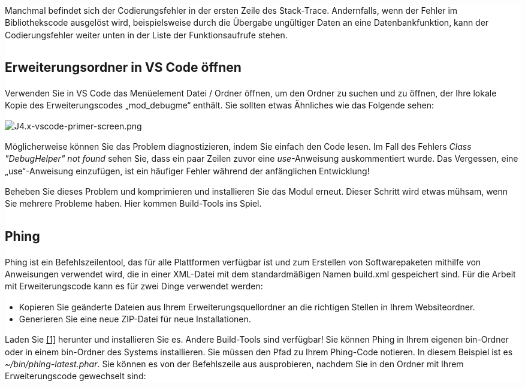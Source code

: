 Manchmal befindet sich der Codierungsfehler in der ersten Zeile des
Stack-Trace. Andernfalls, wenn der Fehler im Bibliothekscode ausgelöst
wird, beispielsweise durch die Übergabe ungültiger Daten an eine
Datenbankfunktion, kann der Codierungsfehler weiter unten in der Liste
der Funktionsaufrufe stehen.

## Erweiterungsordner in VS Code öffnen

Verwenden Sie in VS Code das Menüelement Datei / Ordner öffnen, um den
Ordner zu suchen und zu öffnen, der Ihre lokale Kopie des
Erweiterungscodes „mod_debugme“ enthält. Sie sollten etwas Ähnliches wie
das Folgende sehen:

<img
src="https://docs.joomla.org/images/thumb/3/39/J4.x-vscode-primer-screen.png/800px-J4.x-vscode-primer-screen.png"
class="thumbborder" decoding="async"
srcset="https://docs.joomla.org/images/thumb/3/39/J4.x-vscode-primer-screen.png/1200px-J4.x-vscode-primer-screen.png 1.5x, https://docs.joomla.org/images/3/39/J4.x-vscode-primer-screen.png 2x"
data-file-width="1437" data-file-height="813" width="800" height="453"
alt="J4.x-vscode-primer-screen.png" />

Möglicherweise können Sie das Problem diagnostizieren, indem Sie einfach
den Code lesen. Im Fall des Fehlers *Class "DebugHelper" not found*
sehen Sie, dass ein paar Zeilen zuvor eine *use*-Anweisung
auskommentiert wurde. Das Vergessen, eine „use“-Anweisung einzufügen,
ist ein häufiger Fehler während der anfänglichen Entwicklung!

Beheben Sie dieses Problem und komprimieren und installieren Sie das
Modul erneut. Dieser Schritt wird etwas mühsam, wenn Sie mehrere
Probleme haben. Hier kommen Build-Tools ins Spiel.

## Phing

Phing ist ein Befehlszeilentool, das für alle Plattformen verfügbar ist
und zum Erstellen von Softwarepaketen mithilfe von Anweisungen verwendet
wird, die in einer XML-Datei mit dem standardmäßigen Namen build.xml
gespeichert sind. Für die Arbeit mit Erweiterungscode kann es für zwei
Dinge verwendet werden:

- Kopieren Sie geänderte Dateien aus Ihrem Erweiterungsquellordner an
  die richtigen Stellen in Ihrem Websiteordner.
- Generieren Sie eine neue ZIP-Datei für neue Installationen.

Laden Sie
<a href="https://www.phing.info/Phing" class="external autonumber"
target="_blank" rel="nofollow noreferrer noopener">[1]</a> herunter und
installieren Sie es. Andere Build-Tools sind verfügbar! Sie können Phing
in Ihrem eigenen bin-Ordner oder in einem bin-Ordner des Systems
installieren. Sie müssen den Pfad zu Ihrem Phing-Code notieren. In
diesem Beispiel ist es *~/bin/phing-latest.phar*. Sie können es von der
Befehlszeile aus ausprobieren, nachdem Sie in den Ordner mit Ihrem
Erweiterungscode gewechselt sind:
